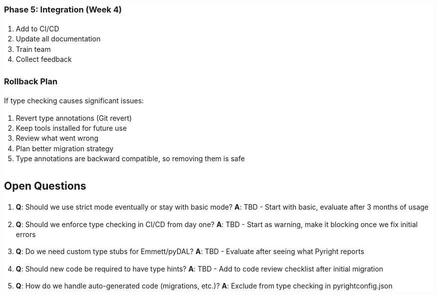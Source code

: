 ### Phase 5: Integration (Week 4)
1. Add to CI/CD
2. Update all documentation
3. Train team
4. Collect feedback

### Rollback Plan
If type checking causes significant issues:
1. Revert type annotations (Git revert)
2. Keep tools installed for future use
3. Review what went wrong
4. Plan better migration strategy
5. Type annotations are backward compatible, so removing them is safe

## Open Questions

1. **Q**: Should we use strict mode eventually or stay with basic mode?
   **A**: TBD - Start with basic, evaluate after 3 months of usage

2. **Q**: Should we enforce type checking in CI/CD from day one?
   **A**: TBD - Start as warning, make it blocking once we fix initial errors

3. **Q**: Do we need custom type stubs for Emmett/pyDAL?
   **A**: TBD - Evaluate after seeing what Pyright reports

4. **Q**: Should new code be required to have type hints?
   **A**: TBD - Add to code review checklist after initial migration

5. **Q**: How do we handle auto-generated code (migrations, etc.)?
   **A**: Exclude from type checking in pyrightconfig.json

